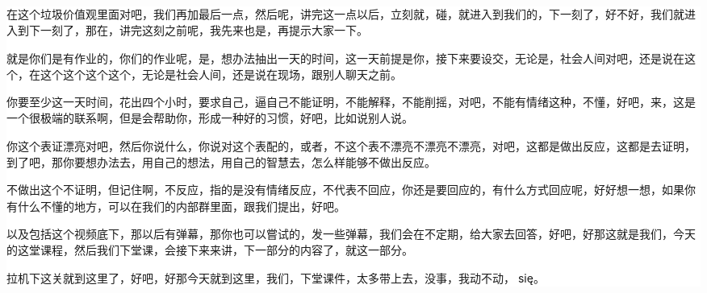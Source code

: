在这个垃圾价值观里面对吧，我们再加最后一点，然后呢，讲完这一点以后，立刻就，碰，就进入到我们的，下一刻了，好不好，我们就进入到下一刻了，那在，讲完这刻之前呢，我先来也是，再提示大家一下。

就是你们是有作业的，你们的作业呢，是，想办法抽出一天的时间，这一天前提是你，接下来要设交，无论是，社会人间对吧，还是说在这个，在这个这个这个这个，无论是社会人间，还是说在现场，跟别人聊天之前。

你要至少这一天时间，花出四个小时，要求自己，逼自己不能证明，不能解释，不能削摇，对吧，不能有情绪这种，不懂，好吧，来，这是一个很极端的联系啊，但是会帮助你，形成一种好的习惯，好吧，比如说别人说。

你这个表证漂亮对吧，然后你说什么，你说对这个表配的，或者，不这个表不漂亮不漂亮不漂亮，对吧，这都是做出反应，这都是去证明，到了吧，那你要想办法去，用自己的想法，用自己的智慧去，怎么样能够不做出反应。

不做出这个不证明，但记住啊，不反应，指的是没有情绪反应，不代表不回应，你还是要回应的，有什么方式回应呢，好好想一想，如果你有什么不懂的地方，可以在我们的内部群里面，跟我们提出，好吧。

以及包括这个视频底下，那以后有弹幕，那你也可以嘗试的，发一些弹幕，我们会在不定期，给大家去回答，好吧，好那这就是我们，今天的这堂课程，然后我们下堂课，会接下来来讲，下一部分的内容了，就这一部分。

拉机下这关就到这里了，好吧，好那今天就到这里，我们，下堂课件，太多带上去，没事，我动不动， się。